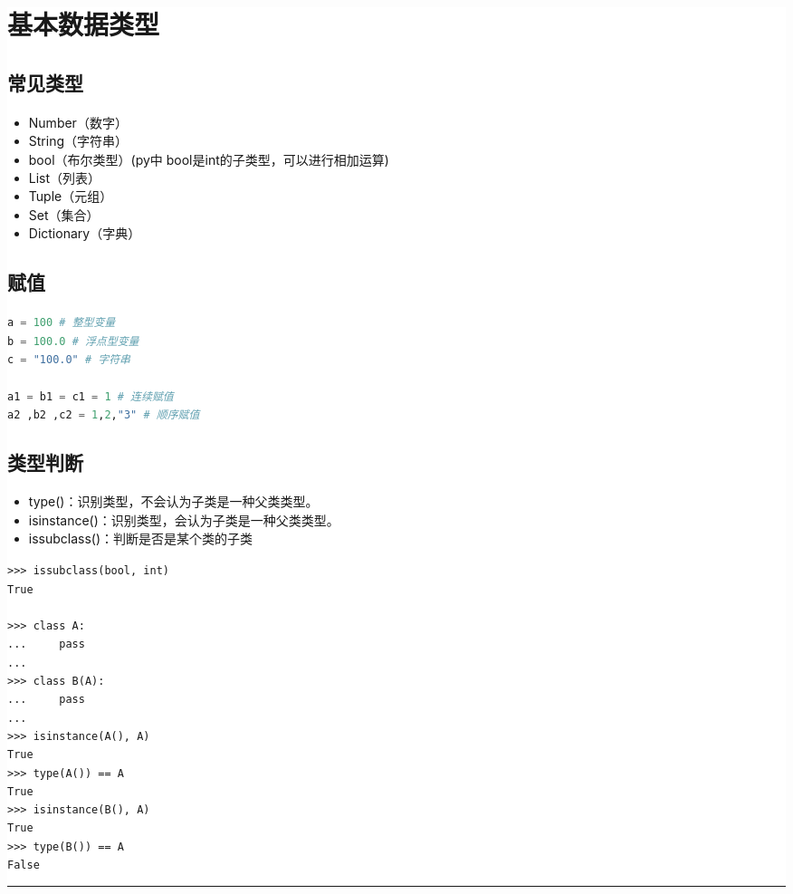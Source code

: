 # 基本数据类型

## 常见类型

- Number（数字）
- String（字符串）
- bool（布尔类型）(py中 bool是int的子类型，可以进行相加运算)
- List（列表）
- Tuple（元组）
- Set（集合）
- Dictionary（字典）

## 赋值

```python
a = 100 # 整型变量
b = 100.0 # 浮点型变量
c = "100.0" # 字符串

a1 = b1 = c1 = 1 # 连续赋值
a2 ,b2 ,c2 = 1,2,"3" # 顺序赋值
```

## 类型判断

- type()：识别类型，不会认为子类是一种父类类型。
- isinstance()：识别类型，会认为子类是一种父类类型。
- issubclass()：判断是否是某个类的子类

```txt
>>> issubclass(bool, int) 
True

>>> class A:
...     pass
... 
>>> class B(A):
...     pass
... 
>>> isinstance(A(), A)
True
>>> type(A()) == A 
True
>>> isinstance(B(), A)
True
>>> type(B()) == A
False
```

---

